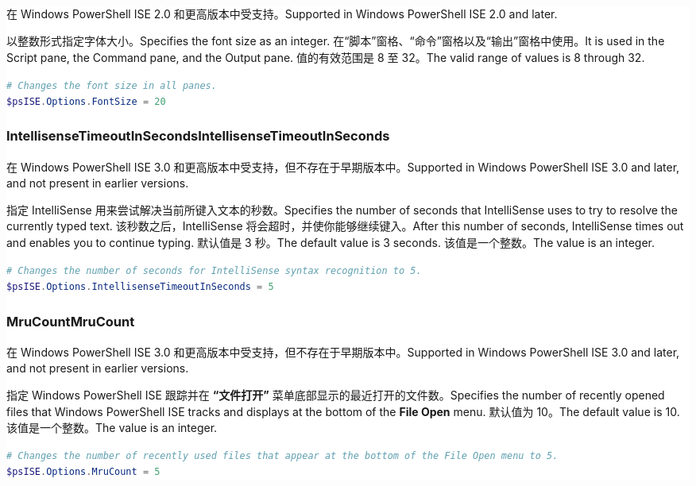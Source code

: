 <span data-ttu-id="e7b67-176">在 Windows PowerShell ISE 2.0 和更高版本中受支持。</span><span class="sxs-lookup"><span data-stu-id="e7b67-176">Supported in Windows PowerShell ISE 2.0 and later.</span></span>

<span data-ttu-id="e7b67-177">以整数形式指定字体大小。</span><span class="sxs-lookup"><span data-stu-id="e7b67-177">Specifies the font size as an integer.</span></span> <span data-ttu-id="e7b67-178">在“脚本”窗格、“命令”窗格以及“输出”窗格中使用。</span><span class="sxs-lookup"><span data-stu-id="e7b67-178">It is used in the Script pane, the Command pane, and the Output pane.</span></span> <span data-ttu-id="e7b67-179">值的有效范围是 8 至 32。</span><span class="sxs-lookup"><span data-stu-id="e7b67-179">The valid range of values is 8 through 32.</span></span>

```powershell
# Changes the font size in all panes.
$psISE.Options.FontSize = 20
```

### <a name="intellisensetimeoutinseconds"></a><span data-ttu-id="e7b67-180">IntellisenseTimeoutInSeconds</span><span class="sxs-lookup"><span data-stu-id="e7b67-180">IntellisenseTimeoutInSeconds</span></span>

<span data-ttu-id="e7b67-181">在 Windows PowerShell ISE 3.0 和更高版本中受支持，但不存在于早期版本中。</span><span class="sxs-lookup"><span data-stu-id="e7b67-181">Supported in Windows PowerShell ISE 3.0 and later, and not present in earlier versions.</span></span>

<span data-ttu-id="e7b67-182">指定 IntelliSense 用来尝试解决当前所键入文本的秒数。</span><span class="sxs-lookup"><span data-stu-id="e7b67-182">Specifies the number of seconds that IntelliSense uses to try to resolve the currently typed text.</span></span> <span data-ttu-id="e7b67-183">该秒数之后，IntelliSense 将会超时，并使你能够继续键入。</span><span class="sxs-lookup"><span data-stu-id="e7b67-183">After this number of seconds, IntelliSense times out and enables you to continue typing.</span></span> <span data-ttu-id="e7b67-184">默认值是 3 秒。</span><span class="sxs-lookup"><span data-stu-id="e7b67-184">The default value is 3 seconds.</span></span> <span data-ttu-id="e7b67-185">该值是一个整数。</span><span class="sxs-lookup"><span data-stu-id="e7b67-185">The value is an integer.</span></span>

```powershell
# Changes the number of seconds for IntelliSense syntax recognition to 5.
$psISE.Options.IntellisenseTimeoutInSeconds = 5
```

### <a name="mrucount"></a><span data-ttu-id="e7b67-186">MruCount</span><span class="sxs-lookup"><span data-stu-id="e7b67-186">MruCount</span></span>

<span data-ttu-id="e7b67-187">在 Windows PowerShell ISE 3.0 和更高版本中受支持，但不存在于早期版本中。</span><span class="sxs-lookup"><span data-stu-id="e7b67-187">Supported in Windows PowerShell ISE 3.0 and later, and not present in earlier versions.</span></span>

<span data-ttu-id="e7b67-188">指定 Windows PowerShell ISE 跟踪并在 **“文件打开”** 菜单底部显示的最近打开的文件数。</span><span class="sxs-lookup"><span data-stu-id="e7b67-188">Specifies the number of recently opened files that Windows PowerShell ISE tracks and displays at the bottom of the **File Open** menu.</span></span> <span data-ttu-id="e7b67-189">默认值为 10。</span><span class="sxs-lookup"><span data-stu-id="e7b67-189">The default value is 10.</span></span> <span data-ttu-id="e7b67-190">该值是一个整数。</span><span class="sxs-lookup"><span data-stu-id="e7b67-190">The value is an integer.</span></span>

```powershell
# Changes the number of recently used files that appear at the bottom of the File Open menu to 5.
$psISE.Options.MruCount = 5
```
